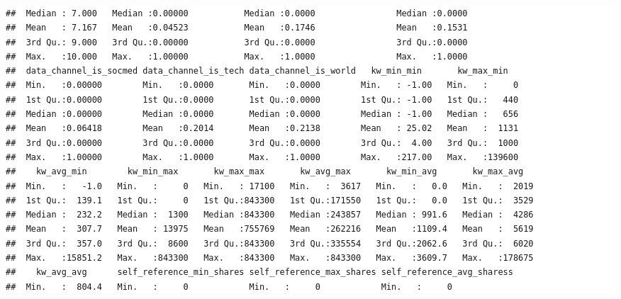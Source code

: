     ##  Median : 7.000   Median :0.00000           Median :0.0000                Median :0.0000     
    ##  Mean   : 7.167   Mean   :0.04523           Mean   :0.1746                Mean   :0.1531     
    ##  3rd Qu.: 9.000   3rd Qu.:0.00000           3rd Qu.:0.0000                3rd Qu.:0.0000     
    ##  Max.   :10.000   Max.   :1.00000           Max.   :1.0000                Max.   :1.0000     
    ##  data_channel_is_socmed data_channel_is_tech data_channel_is_world   kw_min_min       kw_max_min    
    ##  Min.   :0.00000        Min.   :0.0000       Min.   :0.0000        Min.   : -1.00   Min.   :     0  
    ##  1st Qu.:0.00000        1st Qu.:0.0000       1st Qu.:0.0000        1st Qu.: -1.00   1st Qu.:   440  
    ##  Median :0.00000        Median :0.0000       Median :0.0000        Median : -1.00   Median :   656  
    ##  Mean   :0.06418        Mean   :0.2014       Mean   :0.2138        Mean   : 25.02   Mean   :  1131  
    ##  3rd Qu.:0.00000        3rd Qu.:0.0000       3rd Qu.:0.0000        3rd Qu.:  4.00   3rd Qu.:  1000  
    ##  Max.   :1.00000        Max.   :1.0000       Max.   :1.0000        Max.   :217.00   Max.   :139600  
    ##    kw_avg_min        kw_min_max       kw_max_max       kw_avg_max       kw_min_avg       kw_max_avg    
    ##  Min.   :   -1.0   Min.   :     0   Min.   : 17100   Min.   :  3617   Min.   :   0.0   Min.   :  2019  
    ##  1st Qu.:  139.1   1st Qu.:     0   1st Qu.:843300   1st Qu.:171550   1st Qu.:   0.0   1st Qu.:  3529  
    ##  Median :  232.2   Median :  1300   Median :843300   Median :243857   Median : 991.6   Median :  4286  
    ##  Mean   :  307.7   Mean   : 13975   Mean   :755769   Mean   :262216   Mean   :1109.4   Mean   :  5619  
    ##  3rd Qu.:  357.0   3rd Qu.:  8600   3rd Qu.:843300   3rd Qu.:335554   3rd Qu.:2062.6   3rd Qu.:  6020  
    ##  Max.   :15851.2   Max.   :843300   Max.   :843300   Max.   :843300   Max.   :3609.7   Max.   :178675  
    ##    kw_avg_avg      self_reference_min_shares self_reference_max_shares self_reference_avg_sharess
    ##  Min.   :  804.4   Min.   :     0            Min.   :     0            Min.   :     0            